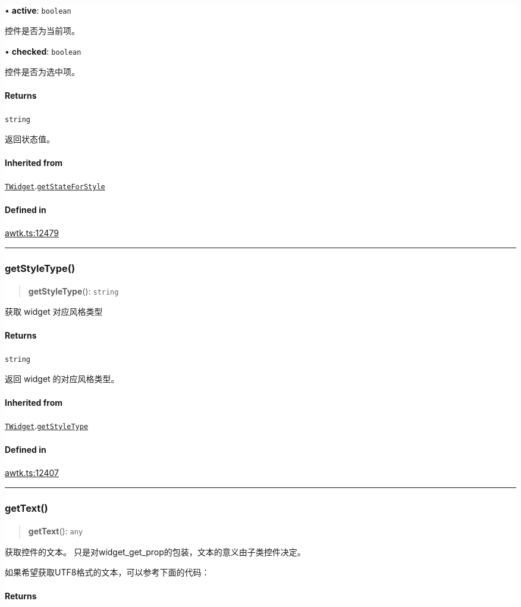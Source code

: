 • **active**: `boolean`

控件是否为当前项。

• **checked**: `boolean`

控件是否为选中项。

#### Returns

`string`

返回状态值。

#### Inherited from

[`TWidget`](TWidget.md).[`getStateForStyle`](TWidget.md#getstateforstyle)

#### Defined in

[awtk.ts:12479](https://github.com/zlgopen/awtk-binding/blob/1e0945ae06a2e3b3a4ad0ffa625288088a8ac5d4/tools/code_gen/js/output/awtk.ts#L12479)

***

### getStyleType()

> **getStyleType**(): `string`

获取 widget 对应风格类型

#### Returns

`string`

返回 widget 的对应风格类型。

#### Inherited from

[`TWidget`](TWidget.md).[`getStyleType`](TWidget.md#getstyletype)

#### Defined in

[awtk.ts:12407](https://github.com/zlgopen/awtk-binding/blob/1e0945ae06a2e3b3a4ad0ffa625288088a8ac5d4/tools/code_gen/js/output/awtk.ts#L12407)

***

### getText()

> **getText**(): `any`

获取控件的文本。
只是对widget\_get\_prop的包装，文本的意义由子类控件决定。

如果希望获取UTF8格式的文本，可以参考下面的代码：

#### Returns
